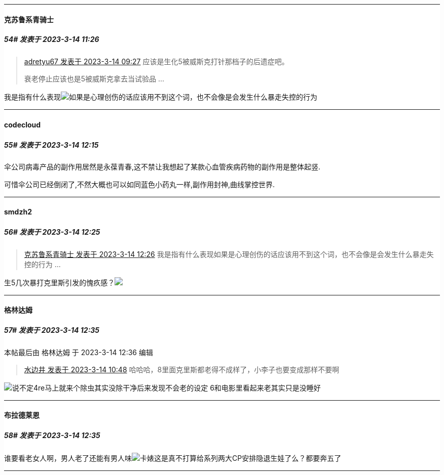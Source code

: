 *****

####  克苏鲁系青骑士  
##### 54#       发表于 2023-3-14 11:26

<blockquote><a href="httphttps://bbs.saraba1st.com/2b/forum.php?mod=redirect&amp;goto=findpost&amp;pid=60078162&amp;ptid=2123952" target="_blank">adretyu67 发表于 2023-3-14 09:27</a>
应该是生化5被威斯克打针那档子的后遗症吧。

衰老停止应该也是5被威斯克拿去当试验品 ...</blockquote>
我是指有什么表现<img src="https://static.saraba1st.com/image/smiley/face2017/092.png" referrerpolicy="no-referrer">如果是心理创伤的话应该用不到这个词，也不会像是会发生什么暴走失控的行为

*****

####  codecloud  
##### 55#       发表于 2023-3-14 12:15

伞公司病毒产品的副作用居然是永葆青春,这不禁让我想起了某款心血管疾病药物的副作用是整体起竖.

可惜伞公司已经倒闭了,不然大概也可以如同蓝色小药丸一样,副作用封神,曲线掌控世界.

*****

####  smdzh2  
##### 56#       发表于 2023-3-14 12:25

<blockquote><a href="httphttps://bbs.saraba1st.com/2b/forum.php?mod=redirect&amp;goto=findpost&amp;pid=60079816&amp;ptid=2123952" target="_blank">克苏鲁系青骑士 发表于 2023-3-14 12:26</a>
我是指有什么表现如果是心理创伤的话应该用不到这个词，也不会像是会发生什么暴走失控的行为 ...</blockquote>
生5几次暴打克里斯引发的愧疚感？<img src="https://static.saraba1st.com/image/smiley/face2017/067.png" referrerpolicy="no-referrer">

*****

####  格林达姆  
##### 57#       发表于 2023-3-14 12:35

 本帖最后由 格林达姆 于 2023-3-14 12:36 编辑 
<blockquote><a href="httphttps://bbs.saraba1st.com/2b/forum.php?mod=redirect&amp;goto=findpost&amp;pid=60079181&amp;ptid=2123952" target="_blank">水边井 发表于 2023-3-14 10:48</a>
哈哈哈，8里面克里斯都老得不成样了，小李子也要变成那样不要啊</blockquote>
<img src="https://static.saraba1st.com/image/smiley/face2017/037.png" referrerpolicy="no-referrer">说不定4re马上就来个除虫其实没除干净后来发现不会老的设定
6和电影里看起来老其实只是没睡好

*****

####  布拉德莱恩  
##### 58#       发表于 2023-3-14 12:35

谁要看老女人啊，男人老了还能有男人味<img src="https://static.saraba1st.com/image/smiley/face2017/067.png" referrerpolicy="no-referrer">卡婊这是真不打算给系列两大CP安排隐退生娃了么？都要奔五了

*****
